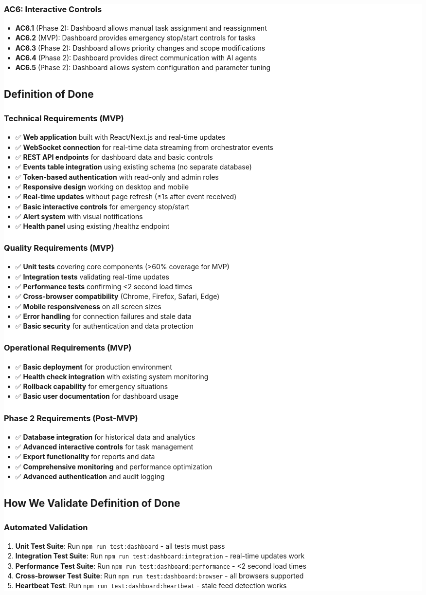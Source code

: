### AC6: Interactive Controls
- **AC6.1** (Phase 2): Dashboard allows manual task assignment and reassignment
- **AC6.2** (MVP): Dashboard provides emergency stop/start controls for tasks
- **AC6.3** (Phase 2): Dashboard allows priority changes and scope modifications
- **AC6.4** (Phase 2): Dashboard provides direct communication with AI agents
- **AC6.5** (Phase 2): Dashboard allows system configuration and parameter tuning

## Definition of Done

### Technical Requirements (MVP)
- ✅ **Web application** built with React/Next.js and real-time updates
- ✅ **WebSocket connection** for real-time data streaming from orchestrator events
- ✅ **REST API endpoints** for dashboard data and basic controls
- ✅ **Events table integration** using existing schema (no separate database)
- ✅ **Token-based authentication** with read-only and admin roles
- ✅ **Responsive design** working on desktop and mobile
- ✅ **Real-time updates** without page refresh (≤1s after event received)
- ✅ **Basic interactive controls** for emergency stop/start
- ✅ **Alert system** with visual notifications
- ✅ **Health panel** using existing /healthz endpoint

### Quality Requirements (MVP)
- ✅ **Unit tests** covering core components (>60% coverage for MVP)
- ✅ **Integration tests** validating real-time updates
- ✅ **Performance tests** confirming <2 second load times
- ✅ **Cross-browser compatibility** (Chrome, Firefox, Safari, Edge)
- ✅ **Mobile responsiveness** on all screen sizes
- ✅ **Error handling** for connection failures and stale data
- ✅ **Basic security** for authentication and data protection

### Operational Requirements (MVP)
- ✅ **Basic deployment** for production environment
- ✅ **Health check integration** with existing system monitoring
- ✅ **Rollback capability** for emergency situations
- ✅ **Basic user documentation** for dashboard usage

### Phase 2 Requirements (Post-MVP)
- ✅ **Database integration** for historical data and analytics
- ✅ **Advanced interactive controls** for task management
- ✅ **Export functionality** for reports and data
- ✅ **Comprehensive monitoring** and performance optimization
- ✅ **Advanced authentication** and audit logging

## How We Validate Definition of Done

### Automated Validation
1. **Unit Test Suite**: Run `npm run test:dashboard` - all tests must pass
2. **Integration Test Suite**: Run `npm run test:dashboard:integration` - real-time updates work
3. **Performance Test Suite**: Run `npm run test:dashboard:performance` - <2 second load times
4. **Cross-browser Test Suite**: Run `npm run test:dashboard:browser` - all browsers supported
5. **Heartbeat Test**: Run `npm run test:dashboard:heartbeat` - stale feed detection works
